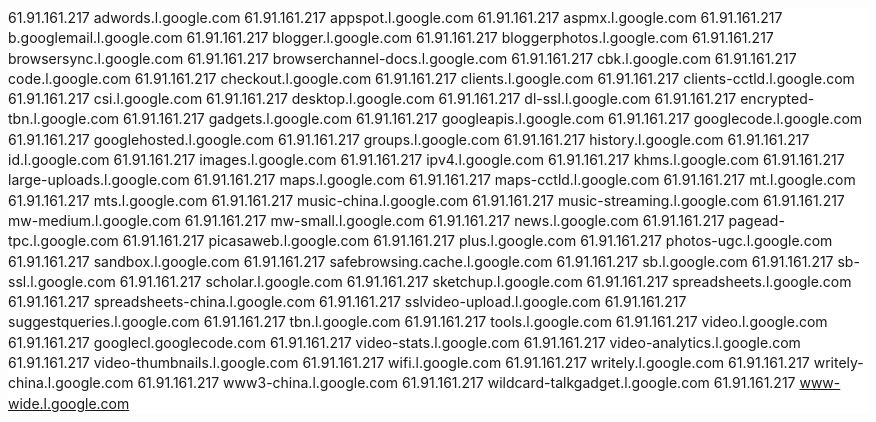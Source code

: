 61.91.161.217	adwords.l.google.com
61.91.161.217	appspot.l.google.com
61.91.161.217	aspmx.l.google.com
61.91.161.217	b.googlemail.l.google.com
61.91.161.217	blogger.l.google.com
61.91.161.217	bloggerphotos.l.google.com
61.91.161.217	browsersync.l.google.com
61.91.161.217	browserchannel-docs.l.google.com
61.91.161.217	cbk.l.google.com
61.91.161.217	code.l.google.com
61.91.161.217	checkout.l.google.com
61.91.161.217	clients.l.google.com
61.91.161.217	clients-cctld.l.google.com
61.91.161.217	csi.l.google.com
61.91.161.217	desktop.l.google.com
61.91.161.217	dl-ssl.l.google.com
61.91.161.217	encrypted-tbn.l.google.com
61.91.161.217	gadgets.l.google.com
61.91.161.217	googleapis.l.google.com
61.91.161.217	googlecode.l.google.com
61.91.161.217	googlehosted.l.google.com
61.91.161.217	groups.l.google.com
61.91.161.217	history.l.google.com
61.91.161.217	id.l.google.com
61.91.161.217	images.l.google.com
61.91.161.217	ipv4.l.google.com
61.91.161.217	khms.l.google.com
61.91.161.217	large-uploads.l.google.com
61.91.161.217	maps.l.google.com
61.91.161.217	maps-cctld.l.google.com
61.91.161.217	mt.l.google.com
61.91.161.217	mts.l.google.com
61.91.161.217	music-china.l.google.com
61.91.161.217	music-streaming.l.google.com
61.91.161.217	mw-medium.l.google.com
61.91.161.217	mw-small.l.google.com
61.91.161.217	news.l.google.com
61.91.161.217	pagead-tpc.l.google.com
61.91.161.217	picasaweb.l.google.com
61.91.161.217	plus.l.google.com
61.91.161.217	photos-ugc.l.google.com
61.91.161.217	sandbox.l.google.com
61.91.161.217	safebrowsing.cache.l.google.com
61.91.161.217	sb.l.google.com
61.91.161.217	sb-ssl.l.google.com
61.91.161.217	scholar.l.google.com
61.91.161.217	sketchup.l.google.com
61.91.161.217	spreadsheets.l.google.com
61.91.161.217	spreadsheets-china.l.google.com
61.91.161.217	sslvideo-upload.l.google.com
61.91.161.217	suggestqueries.l.google.com
61.91.161.217	tbn.l.google.com
61.91.161.217	tools.l.google.com
61.91.161.217	video.l.google.com
61.91.161.217	googlecl.googlecode.com
61.91.161.217	video-stats.l.google.com
61.91.161.217	video-analytics.l.google.com
61.91.161.217	video-thumbnails.l.google.com
61.91.161.217	wifi.l.google.com
61.91.161.217	writely.l.google.com
61.91.161.217	writely-china.l.google.com
61.91.161.217	www3-china.l.google.com
61.91.161.217	wildcard-talkgadget.l.google.com
61.91.161.217	www-wide.l.google.com